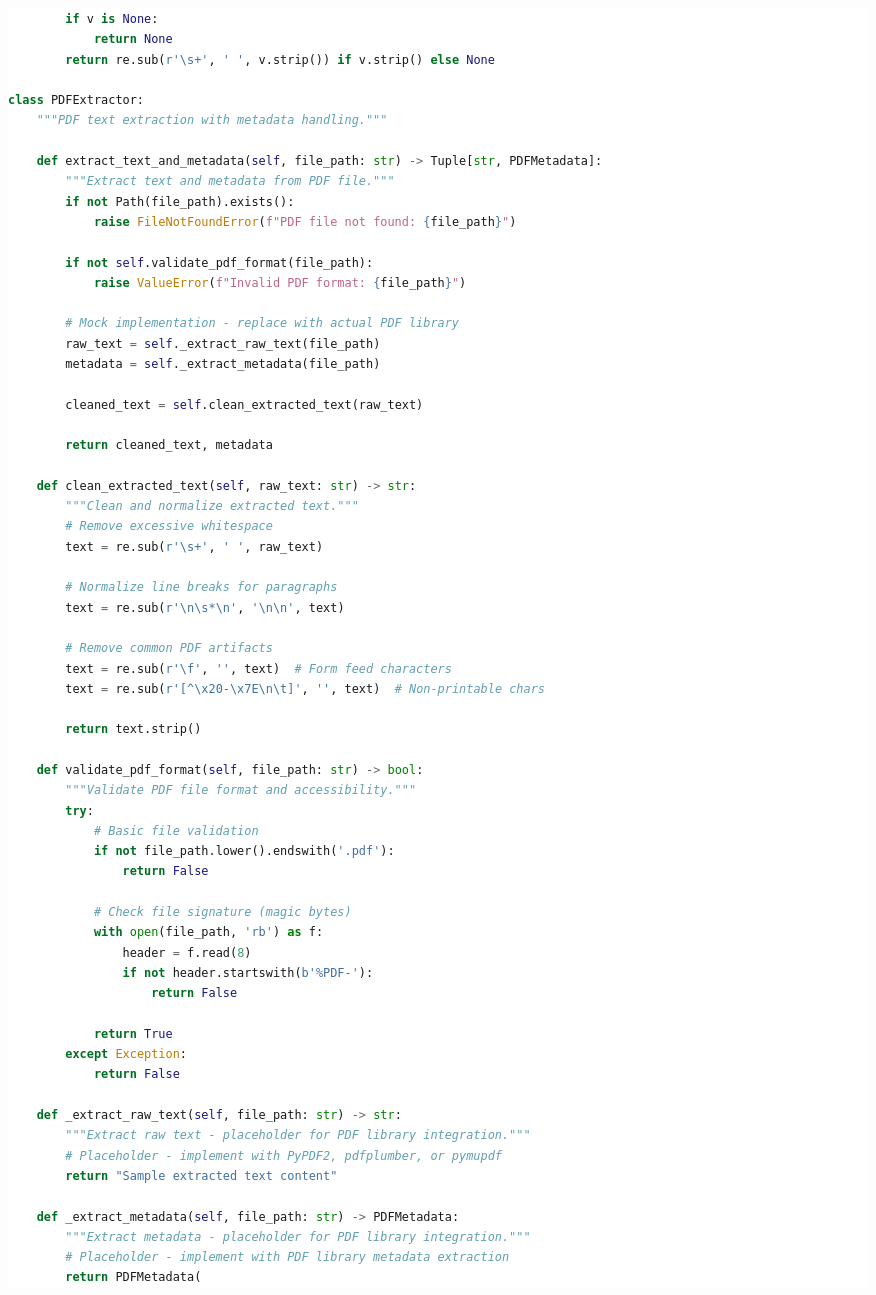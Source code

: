 ```python
        if v is None:
            return None
        return re.sub(r'\s+', ' ', v.strip()) if v.strip() else None

class PDFExtractor:
    """PDF text extraction with metadata handling."""
    
    def extract_text_and_metadata(self, file_path: str) -> Tuple[str, PDFMetadata]:
        """Extract text and metadata from PDF file."""
        if not Path(file_path).exists():
            raise FileNotFoundError(f"PDF file not found: {file_path}")
        
        if not self.validate_pdf_format(file_path):
            raise ValueError(f"Invalid PDF format: {file_path}")
        
        # Mock implementation - replace with actual PDF library
        raw_text = self._extract_raw_text(file_path)
        metadata = self._extract_metadata(file_path)
        
        cleaned_text = self.clean_extracted_text(raw_text)
        
        return cleaned_text, metadata
    
    def clean_extracted_text(self, raw_text: str) -> str:
        """Clean and normalize extracted text."""
        # Remove excessive whitespace
        text = re.sub(r'\s+', ' ', raw_text)
        
        # Normalize line breaks for paragraphs
        text = re.sub(r'\n\s*\n', '\n\n', text)
        
        # Remove common PDF artifacts
        text = re.sub(r'\f', '', text)  # Form feed characters
        text = re.sub(r'[^\x20-\x7E\n\t]', '', text)  # Non-printable chars
        
        return text.strip()
    
    def validate_pdf_format(self, file_path: str) -> bool:
        """Validate PDF file format and accessibility."""
        try:
            # Basic file validation
            if not file_path.lower().endswith('.pdf'):
                return False
            
            # Check file signature (magic bytes)
            with open(file_path, 'rb') as f:
                header = f.read(8)
                if not header.startswith(b'%PDF-'):
                    return False
            
            return True
        except Exception:
            return False
    
    def _extract_raw_text(self, file_path: str) -> str:
        """Extract raw text - placeholder for PDF library integration."""
        # Placeholder - implement with PyPDF2, pdfplumber, or pymupdf
        return "Sample extracted text content"
    
    def _extract_metadata(self, file_path: str) -> PDFMetadata:
        """Extract metadata - placeholder for PDF library integration."""
        # Placeholder - implement with PDF library metadata extraction
        return PDFMetadata(
```